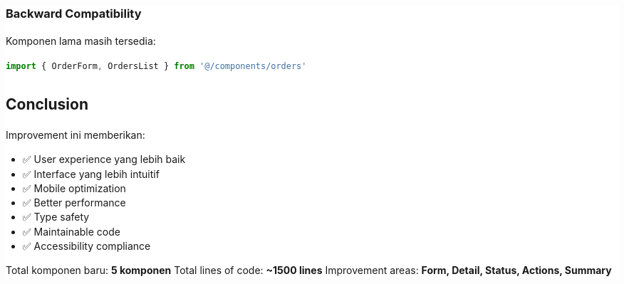 ### Backward Compatibility
Komponen lama masih tersedia:
```typescript
import { OrderForm, OrdersList } from '@/components/orders'
```

## Conclusion

Improvement ini memberikan:
- ✅ User experience yang lebih baik
- ✅ Interface yang lebih intuitif
- ✅ Mobile optimization
- ✅ Better performance
- ✅ Type safety
- ✅ Maintainable code
- ✅ Accessibility compliance

Total komponen baru: **5 komponen**
Total lines of code: **~1500 lines**
Improvement areas: **Form, Detail, Status, Actions, Summary**
